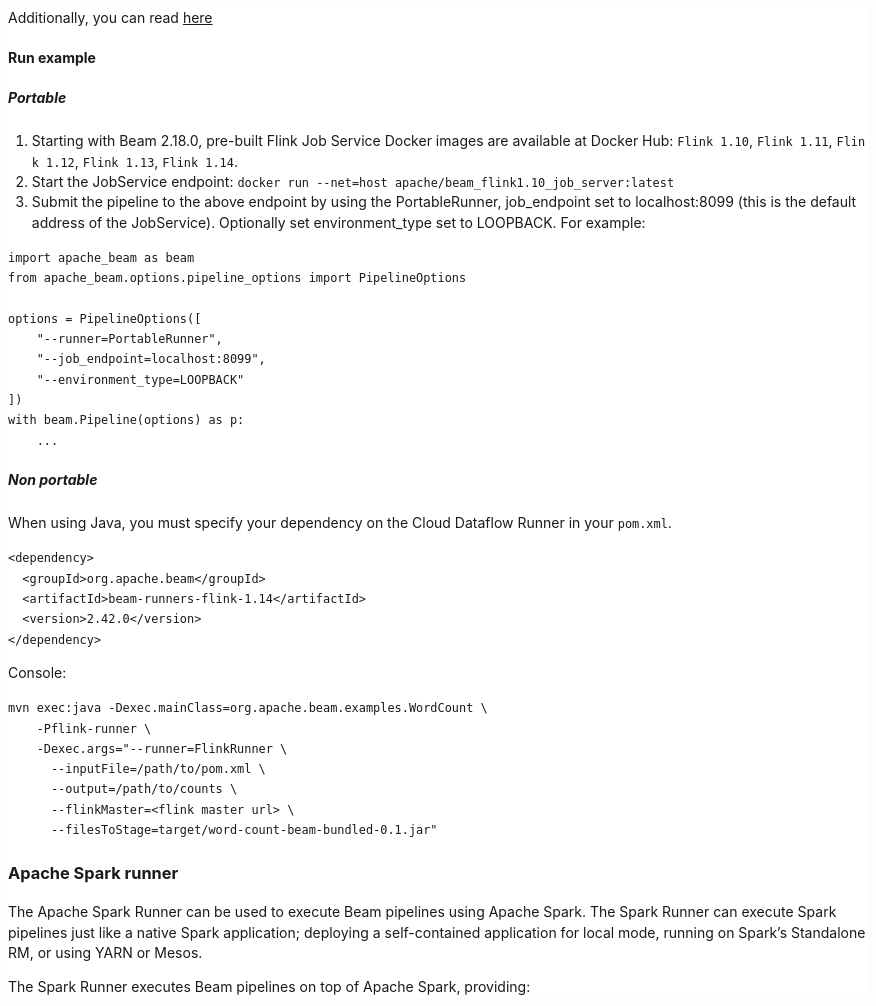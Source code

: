 Additionally, you can read [here](https://beam.apache.org/documentation/runners/flink/)

#### Run example

##### Portable
1. Starting with Beam 2.18.0, pre-built Flink Job Service Docker images are available at Docker Hub: `Flink 1.10`, `Flink 1.11`, `Flink 1.12`, `Flink 1.13`, `Flink 1.14`.
2. Start the JobService endpoint: `docker run --net=host apache/beam_flink1.10_job_server:latest`
3. Submit the pipeline to the above endpoint by using the PortableRunner, job_endpoint set to localhost:8099 (this is the default address of the JobService). Optionally set environment_type set to LOOPBACK. For example:

```
import apache_beam as beam
from apache_beam.options.pipeline_options import PipelineOptions

options = PipelineOptions([
    "--runner=PortableRunner",
    "--job_endpoint=localhost:8099",
    "--environment_type=LOOPBACK"
])
with beam.Pipeline(options) as p:
    ...
```

##### Non portable

When using Java, you must specify your dependency on the Cloud Dataflow Runner in your `pom.xml`.

```
<dependency>
  <groupId>org.apache.beam</groupId>
  <artifactId>beam-runners-flink-1.14</artifactId>
  <version>2.42.0</version>
</dependency>
```

Console:
```
mvn exec:java -Dexec.mainClass=org.apache.beam.examples.WordCount \
    -Pflink-runner \
    -Dexec.args="--runner=FlinkRunner \
      --inputFile=/path/to/pom.xml \
      --output=/path/to/counts \
      --flinkMaster=<flink master url> \
      --filesToStage=target/word-count-beam-bundled-0.1.jar"
```

### Apache Spark runner

The Apache Spark Runner can be used to execute Beam pipelines using Apache Spark. The Spark Runner can execute Spark pipelines just like a native Spark application; deploying a self-contained application for local mode, running on Spark’s Standalone RM, or using YARN or Mesos.

The Spark Runner executes Beam pipelines on top of Apache Spark, providing:
